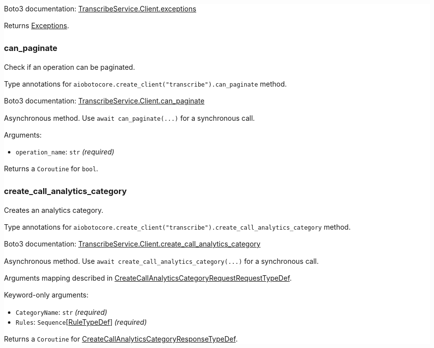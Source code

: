 Boto3 documentation:
[TranscribeService.Client.exceptions](https://boto3.amazonaws.com/v1/documentation/api/latest/reference/services/transcribe.html#TranscribeService.Client.exceptions)

Returns [Exceptions](#exceptions).

<a id="can_paginate"></a>

### can_paginate

Check if an operation can be paginated.

Type annotations for `aiobotocore.create_client("transcribe").can_paginate`
method.

Boto3 documentation:
[TranscribeService.Client.can_paginate](https://boto3.amazonaws.com/v1/documentation/api/latest/reference/services/transcribe.html#TranscribeService.Client.can_paginate)

Asynchronous method. Use `await can_paginate(...)` for a synchronous call.

Arguments:

- `operation_name`: `str` *(required)*

Returns a `Coroutine` for `bool`.

<a id="create_call_analytics_category"></a>

### create_call_analytics_category

Creates an analytics category.

Type annotations for
`aiobotocore.create_client("transcribe").create_call_analytics_category`
method.

Boto3 documentation:
[TranscribeService.Client.create_call_analytics_category](https://boto3.amazonaws.com/v1/documentation/api/latest/reference/services/transcribe.html#TranscribeService.Client.create_call_analytics_category)

Asynchronous method. Use `await create_call_analytics_category(...)` for a
synchronous call.

Arguments mapping described in
[CreateCallAnalyticsCategoryRequestRequestTypeDef](./type_defs.md#createcallanalyticscategoryrequestrequesttypedef).

Keyword-only arguments:

- `CategoryName`: `str` *(required)*
- `Rules`: `Sequence`\[[RuleTypeDef](./type_defs.md#ruletypedef)\] *(required)*

Returns a `Coroutine` for
[CreateCallAnalyticsCategoryResponseTypeDef](./type_defs.md#createcallanalyticscategoryresponsetypedef).

<a id="create_language_model"></a>
